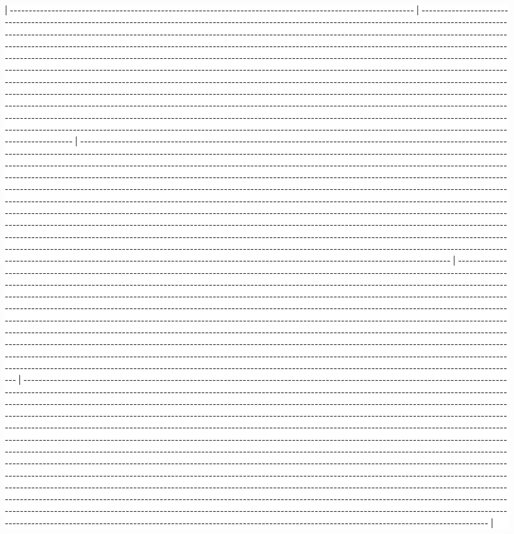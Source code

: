 | ----------------------------------------------------------------------------------------------------------- | --------------------------------------------------------------------------------------------------------------------------------------------------------------------------------------------------------------------------------------------------------------------------------------------------------------------------------------------------------------------------------------------------------------------------------------------------------------------------------------------------------------------------------------------------------------------------------------------------------------------------------------------------------------------------------------------------------------------------------------------------------------------------------------------------------------------------------------------------------------------------------------------------------------------------------------------------------------------------------------------------------------------------------------------------------------------------------------------------------------------------------------------------------------------------------------------------------------------------------------------------------------------------------------------------------------------------------------------------------------------------------------------------------------------------- | ------------------------------------------------------------------------------------------------------------------------------------------------------------------------------------------------------------------------------------------------------------------------------------------------------------------------------------------------------------------------------------------------------------------------------------------------------------------------------------------------------------------------------------------------------------------------------------------------------------------------------------------------------------------------------------------------------------------------------------------------------------------------------------------------------------------------------------------------------------------------------------------------------------------------------------------------------------------------------------------------------------------------------------------------------------------------------------------------------------------------------------------------------------------------------------------------------------------------------------------------------------------------------------------------------------------------------------------------------------------------------------------------------------------------------------------------------------------------------------ | ------------------------------------------------------------------------------------------------------------------------------------------------------------------------------------------------------------------------------------------------------------------------------------------------------------------------------------------------------------------------------------------------------------------------------------------------------------------------------------------------------------------------------------------------------------------------------------------------------------------------------------------------------------------------------------------------------------------------------------------------------------------------------------------------------------------------------------------------------------------------------------------------------------------------------------------------------------------------------------------------------------------------------------------------------------------------------------------------------------------------------------------------------------------------------------------------------------------------------------------------------------- | --------------------------------------------------------------------------------------------------------------------------------------------------------------------------------------------------------------------------------------------------------------------------------------------------------------------------------------------------------------------------------------------------------------------------------------------------------------------------------------------------------------------------------------------------------------------------------------------------------------------------------------------------------------------------------------------------------------------------------------------------------------------------------------------------------------------------------------------------------------------------------------------------------------------------------------------------------------------------------------------------------------------------------------------------------------------------------------------------------------------------------------------------------------------------------------------------------------------------------------------------------------------------------------------------------------------------------------------------------------------------------------------------------------------------------------------------------------------------------------------------------------------------------------------------------------------------------------------------------------------------------------------------------------------------------------------------------------------------------------------------------------------------------------- |